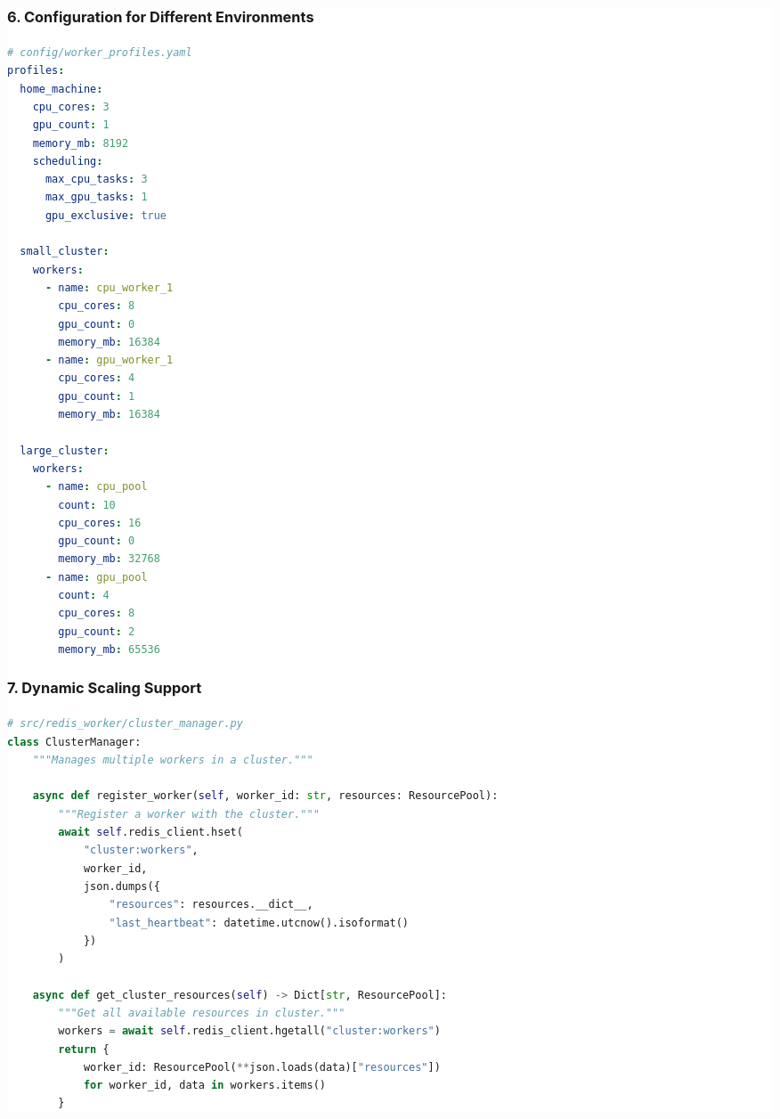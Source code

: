 ### 6. Configuration for Different Environments

```yaml
# config/worker_profiles.yaml
profiles:
  home_machine:
    cpu_cores: 3
    gpu_count: 1
    memory_mb: 8192
    scheduling:
      max_cpu_tasks: 3
      max_gpu_tasks: 1
      gpu_exclusive: true
      
  small_cluster:
    workers:
      - name: cpu_worker_1
        cpu_cores: 8
        gpu_count: 0
        memory_mb: 16384
      - name: gpu_worker_1
        cpu_cores: 4
        gpu_count: 1
        memory_mb: 16384
        
  large_cluster:
    workers:
      - name: cpu_pool
        count: 10
        cpu_cores: 16
        gpu_count: 0
        memory_mb: 32768
      - name: gpu_pool
        count: 4
        cpu_cores: 8
        gpu_count: 2
        memory_mb: 65536
```

### 7. Dynamic Scaling Support

```python
# src/redis_worker/cluster_manager.py
class ClusterManager:
    """Manages multiple workers in a cluster."""
    
    async def register_worker(self, worker_id: str, resources: ResourcePool):
        """Register a worker with the cluster."""
        await self.redis_client.hset(
            "cluster:workers",
            worker_id,
            json.dumps({
                "resources": resources.__dict__,
                "last_heartbeat": datetime.utcnow().isoformat()
            })
        )
    
    async def get_cluster_resources(self) -> Dict[str, ResourcePool]:
        """Get all available resources in cluster."""
        workers = await self.redis_client.hgetall("cluster:workers")
        return {
            worker_id: ResourcePool(**json.loads(data)["resources"])
            for worker_id, data in workers.items()
        }
```